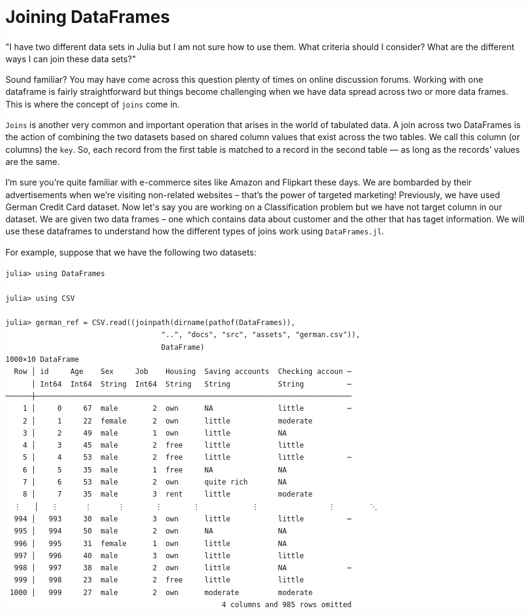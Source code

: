# Joining DataFrames

"I have two different data sets in Julia but I am not sure how to use them. What 
criteria should I consider? What are the different ways I can join these data sets?"

Sound familiar? You may have come across this question plenty of times on online discussion
forums. Working with one dataframe is fairly straightforward but things become challenging when
we have data spread across two or more data frames. This is where the concept of `joins` come in.

`Joins` is another very common and important operation that arises in the world of tabulated data. 
A join across two DataFrames is the action of combining the two datasets based on shared column values 
that exist across the two tables. We call this column (or columns) the `key`. So, each record from the 
first table is matched to a record in the second table — as long as the records’ values are the same. 

I’m sure you’re quite familiar with e-commerce sites like Amazon and Flipkart these days. We are 
bombarded by their advertisements when we’re visiting non-related websites – that’s the power of 
targeted marketing! Previously, we have used German Credit Card dataset. Now let's say you are working
on a Classification problem but we have not target column in our dataset. We are given two data frames – 
one which contains data about customer and the other that has taget information. We will use these dataframes 
to understand how the different types of joins work using `DataFrames.jl`.

For example, suppose that we have the following two datasets:

```jldoctest dataframe
julia> using DataFrames

julia> using CSV

julia> german_ref = CSV.read((joinpath(dirname(pathof(DataFrames)),
                                    "..", "docs", "src", "assets", "german.csv")),
                                    DataFrame)
1000×10 DataFrame
  Row │ id     Age    Sex     Job    Housing  Saving accounts  Checking accoun ⋯
      │ Int64  Int64  String  Int64  String   String           String          ⋯
──────┼─────────────────────────────────────────────────────────────────────────
    1 │     0     67  male        2  own      NA               little          ⋯
    2 │     1     22  female      2  own      little           moderate
    3 │     2     49  male        1  own      little           NA
    4 │     3     45  male        2  free     little           little
    5 │     4     53  male        2  free     little           little          ⋯
    6 │     5     35  male        1  free     NA               NA
    7 │     6     53  male        2  own      quite rich       NA
    8 │     7     35  male        3  rent     little           moderate
  ⋮   │   ⋮      ⋮      ⋮       ⋮       ⋮            ⋮                ⋮        ⋱
  994 │   993     30  male        3  own      little           little          ⋯
  995 │   994     50  male        2  own      NA               NA
  996 │   995     31  female      1  own      little           NA
  997 │   996     40  male        3  own      little           little
  998 │   997     38  male        2  own      little           NA              ⋯
  999 │   998     23  male        2  free     little           little
 1000 │   999     27  male        2  own      moderate         moderate
                                                  4 columns and 985 rows omitted
```
